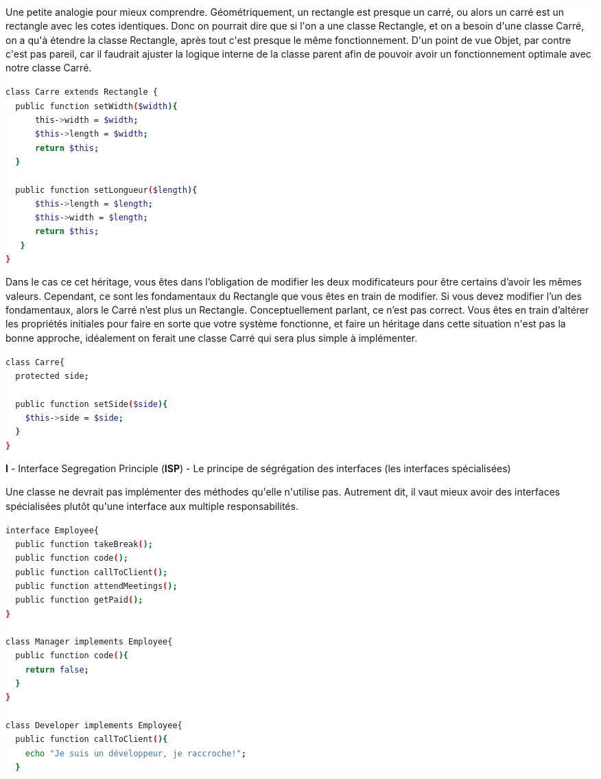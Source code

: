 ```bash
```

Une petite analogie pour mieux comprendre. Géométriquement, un rectangle est presque un carré, ou alors un carré est un rectangle avec les cotes identiques. Donc on pourrait dire que si l'on a une classe Rectangle, et on a besoin d'une classe Carré, on a qu'à étendre la classe Rectangle, après tout c'est presque le même fonctionnement. D'un point de vue Objet, par contre c'est pas pareil, car il faudrait ajuster la logique interne de la classe parent afin de pouvoir avoir un fonctionnement optimale avec notre classe Carré.

```bash
class Carre extends Rectangle {
  public function setWidth($width){
      this->width = $width;
      $this->length = $width;
      return $this;
  }
    
  public function setLongueur($length){
      $this->length = $length;     	
      $this->width = $length;
      return $this;
   }
}
```

Dans le cas ce cet héritage, vous êtes dans l’obligation de modifier les deux modificateurs pour être certains d’avoir les mêmes valeurs. Cependant, ce sont les fondamentaux du Rectangle que vous êtes en train de modifier. Si vous devez modifier l’un des fondamentaux, alors le Carré n’est plus un Rectangle. Conceptuellement parlant, ce n’est pas correct. Vous êtes en train d’altérer les propriétés initiales pour faire en sorte que votre système fonctionne, et faire un héritage dans cette situation n'est pas la bonne approche, idéalement on ferait une classe Carré qui sera plus simple à implémenter.
```bash
class Carre{
  protected side;

  public function setSide($side){
    $this->side = $side;
  }
}
```

**I** - Interface Segregation Principle (**ISP**) - Le principe de ségrégation des interfaces (les interfaces spécialisées)

Une classe ne devrait pas implémenter des méthodes qu'elle n'utilise pas. Autrement dit, il vaut mieux avoir des interfaces spécialisées plutôt qu'une interface aux multiple responsabilités.

```bash
interface Employee{
  public function takeBreak();
  public function code();
  public function callToClient();
  public function attendMeetings();
  public function getPaid();
}

class Manager implements Employee{
  public function code(){
    return false; 
  }
}

class Developer implements Employee{
  public function callToClient(){
    echo "Je suis un développeur, je raccroche!";
  }
```